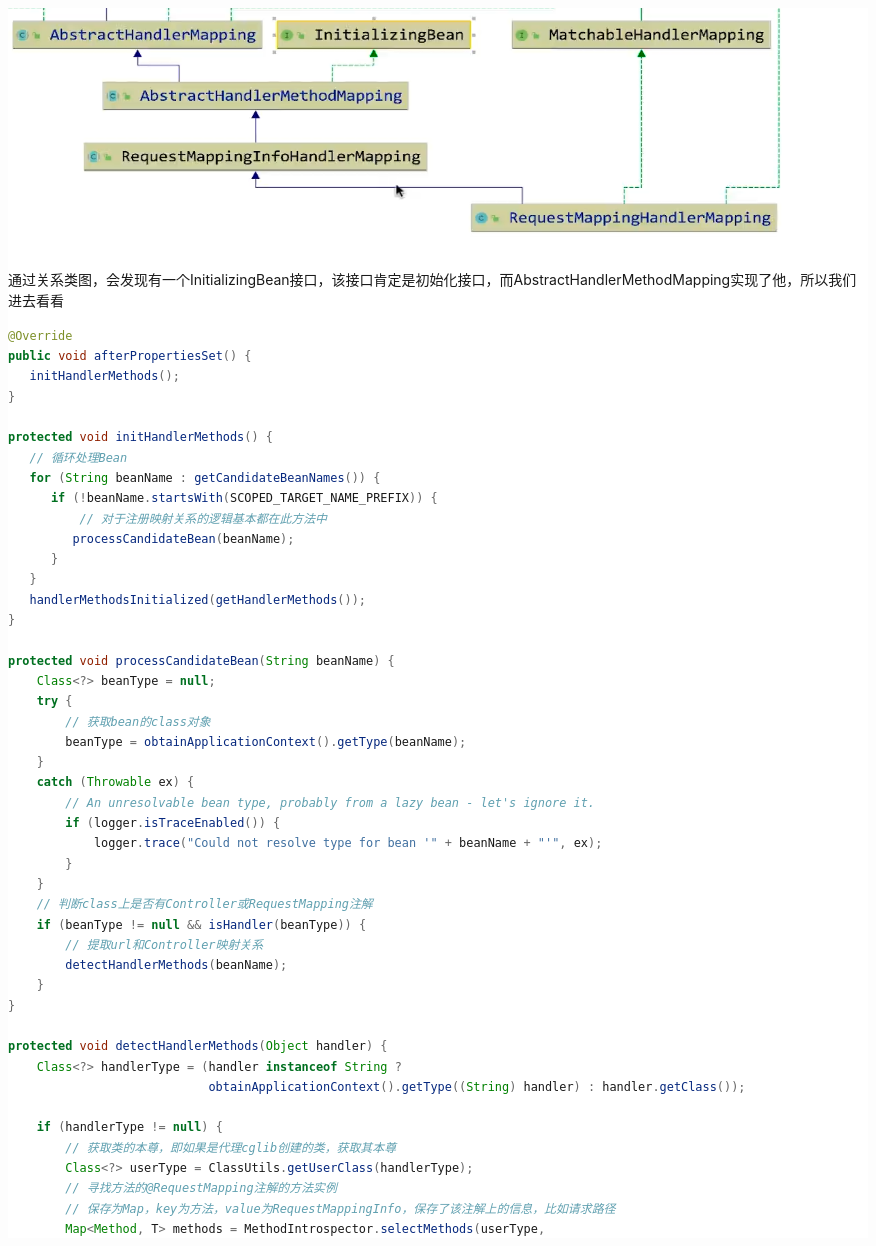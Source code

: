 ![1590993010405](image/1590993010405.png)

通过关系类图，会发现有一个InitializingBean接口，该接口肯定是初始化接口，而AbstractHandlerMethodMapping实现了他，所以我们进去看看

```java
@Override
public void afterPropertiesSet() {
   initHandlerMethods();
}

protected void initHandlerMethods() {
   // 循环处理Bean
   for (String beanName : getCandidateBeanNames()) {
      if (!beanName.startsWith(SCOPED_TARGET_NAME_PREFIX)) {
          // 对于注册映射关系的逻辑基本都在此方法中
         processCandidateBean(beanName);
      }
   }
   handlerMethodsInitialized(getHandlerMethods());
}

protected void processCandidateBean(String beanName) {
    Class<?> beanType = null;
    try {
        // 获取bean的class对象
        beanType = obtainApplicationContext().getType(beanName);
    }
    catch (Throwable ex) {
        // An unresolvable bean type, probably from a lazy bean - let's ignore it.
        if (logger.isTraceEnabled()) {
            logger.trace("Could not resolve type for bean '" + beanName + "'", ex);
        }
    }
    // 判断class上是否有Controller或RequestMapping注解
    if (beanType != null && isHandler(beanType)) {
        // 提取url和Controller映射关系
        detectHandlerMethods(beanName);
    }
}

protected void detectHandlerMethods(Object handler) {
    Class<?> handlerType = (handler instanceof String ?
                            obtainApplicationContext().getType((String) handler) : handler.getClass());

    if (handlerType != null) {
        // 获取类的本尊，即如果是代理cglib创建的类，获取其本尊
        Class<?> userType = ClassUtils.getUserClass(handlerType);
        // 寻找方法的@RequestMapping注解的方法实例
        // 保存为Map，key为方法，value为RequestMappingInfo，保存了该注解上的信息，比如请求路径
        Map<Method, T> methods = MethodIntrospector.selectMethods(userType,
```